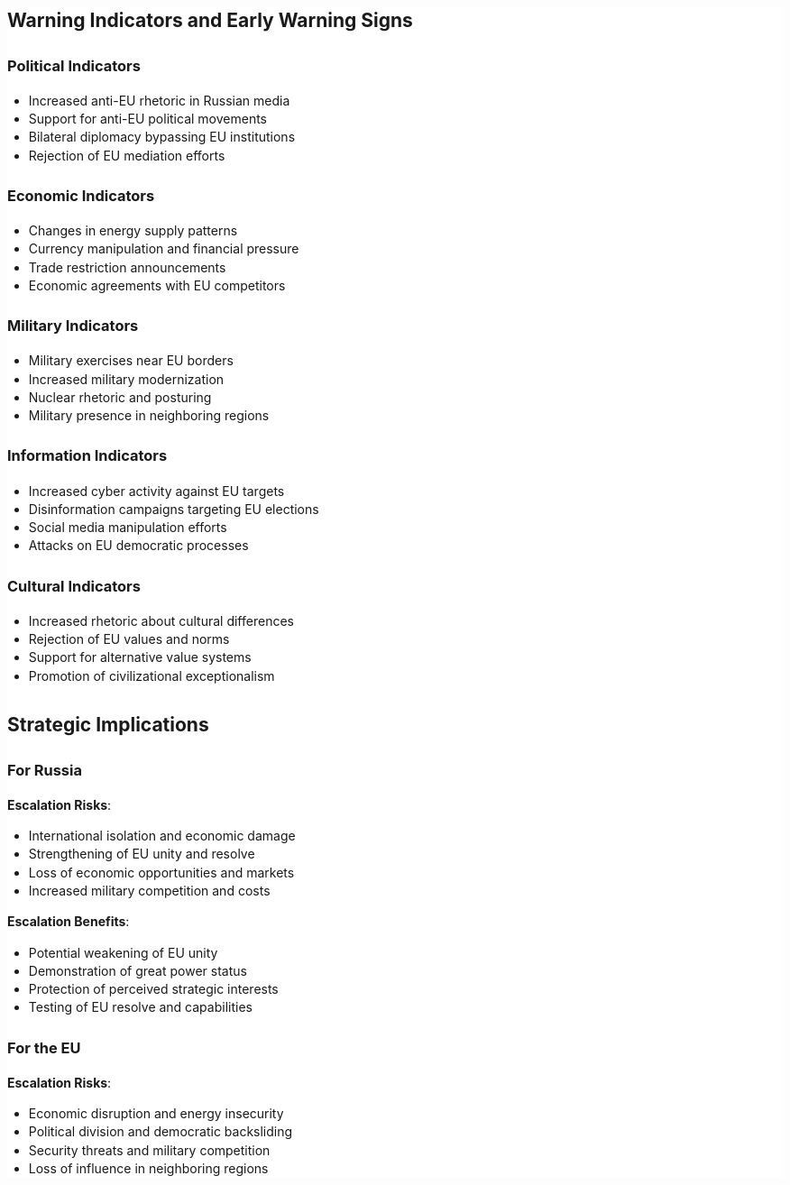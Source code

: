 ## Warning Indicators and Early Warning Signs

### Political Indicators
- Increased anti-EU rhetoric in Russian media
- Support for anti-EU political movements
- Bilateral diplomacy bypassing EU institutions
- Rejection of EU mediation efforts

### Economic Indicators
- Changes in energy supply patterns
- Currency manipulation and financial pressure
- Trade restriction announcements
- Economic agreements with EU competitors

### Military Indicators
- Military exercises near EU borders
- Increased military modernization
- Nuclear rhetoric and posturing
- Military presence in neighboring regions

### Information Indicators
- Increased cyber activity against EU targets
- Disinformation campaigns targeting EU elections
- Social media manipulation efforts
- Attacks on EU democratic processes

### Cultural Indicators
- Increased rhetoric about cultural differences
- Rejection of EU values and norms
- Support for alternative value systems
- Promotion of civilizational exceptionalism

## Strategic Implications

### For Russia
**Escalation Risks**:
- International isolation and economic damage
- Strengthening of EU unity and resolve
- Loss of economic opportunities and markets
- Increased military competition and costs

**Escalation Benefits**:
- Potential weakening of EU unity
- Demonstration of great power status
- Protection of perceived strategic interests
- Testing of EU resolve and capabilities

### For the EU
**Escalation Risks**:
- Economic disruption and energy insecurity
- Political division and democratic backsliding
- Security threats and military competition
- Loss of influence in neighboring regions

